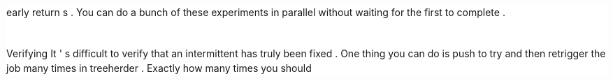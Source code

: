 early
return
s
.
You
can
do
a
bunch
of
these
experiments
in
parallel
without
waiting
for
the
first
to
complete
.
#
#
Verifying
It
'
s
difficult
to
verify
that
an
intermittent
has
truly
been
fixed
.
One
thing
you
can
do
is
push
to
try
and
then
retrigger
the
job
many
times
in
treeherder
.
Exactly
how
many
times
you
should